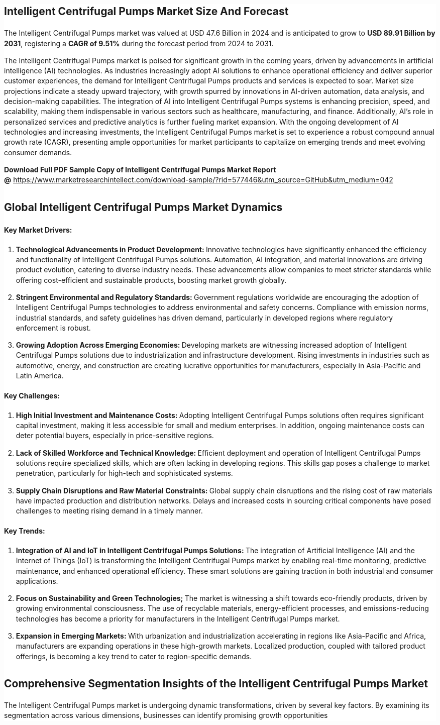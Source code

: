 <h2>Intelligent Centrifugal Pumps Market Size And Forecast</h2><p>The Intelligent Centrifugal Pumps market was valued at USD 47.6 Billion in 2024 and is anticipated to grow to <strong>USD 89.91 Billion by 2031</strong>, registering a <strong>CAGR of 9.51%</strong> during the forecast period from 2024 to 2031.</p><p>The Intelligent Centrifugal Pumps market is poised for significant growth in the coming years, driven by advancements in artificial intelligence (AI) technologies. As industries increasingly adopt AI solutions to enhance operational efficiency and deliver superior customer experiences, the demand for Intelligent Centrifugal Pumps products and services is expected to soar. Market size projections indicate a steady upward trajectory, with growth spurred by innovations in AI-driven automation, data analysis, and decision-making capabilities. The integration of AI into Intelligent Centrifugal Pumps systems is enhancing precision, speed, and scalability, making them indispensable in various sectors such as healthcare, manufacturing, and finance. Additionally, AI’s role in personalized services and predictive analytics is further fueling market expansion. With the ongoing development of AI technologies and increasing investments, the Intelligent Centrifugal Pumps market is set to experience a robust compound annual growth rate (CAGR), presenting ample opportunities for market participants to capitalize on emerging trends and meet evolving consumer demands.</p><p><strong>Download Full PDF Sample Copy of Intelligent Centrifugal Pumps Market Report @</strong>&nbsp;<a href="https://www.marketresearchintellect.com/download-sample/?rid=577446&amp;utm_source=GitHub&amp;utm_medium=042">https://www.marketresearchintellect.com/download-sample/?rid=577446&amp;utm_source=GitHub&amp;utm_medium=042</a></p><h2>Global Intelligent Centrifugal Pumps Market Dynamics</h2><h4><strong>Key Market Drivers:</strong></h4><ol><li><p><strong>Technological Advancements in Product Development:&nbsp;</strong>Innovative technologies have significantly enhanced the efficiency and functionality of Intelligent Centrifugal Pumps solutions. Automation, AI integration, and material innovations are driving product evolution, catering to diverse industry needs. These advancements allow companies to meet stricter standards while offering cost-efficient and sustainable products, boosting market growth globally.</p></li><li><p><strong>Stringent Environmental and Regulatory Standards:&nbsp;</strong>Government regulations worldwide are encouraging the adoption of Intelligent Centrifugal Pumps technologies to address environmental and safety concerns. Compliance with emission norms, industrial standards, and safety guidelines has driven demand, particularly in developed regions where regulatory enforcement is robust.</p></li><li><p><strong>Growing Adoption Across Emerging Economies:&nbsp;</strong>Developing markets are witnessing increased adoption of Intelligent Centrifugal Pumps solutions due to industrialization and infrastructure development. Rising investments in industries such as automotive, energy, and construction are creating lucrative opportunities for manufacturers, especially in Asia-Pacific and Latin America.</p></li></ol><h4><strong>Key Challenges:</strong></h4><ol><li><p><strong>High Initial Investment and Maintenance Costs:&nbsp;</strong>Adopting Intelligent Centrifugal Pumps solutions often requires significant capital investment, making it less accessible for small and medium enterprises. In addition, ongoing maintenance costs can deter potential buyers, especially in price-sensitive regions.</p></li><li><p><strong>Lack of Skilled Workforce and Technical Knowledge:&nbsp;</strong>Efficient deployment and operation of Intelligent Centrifugal Pumps solutions require specialized skills, which are often lacking in developing regions. This skills gap poses a challenge to market penetration, particularly for high-tech and sophisticated systems.</p></li><li><p><strong>Supply Chain Disruptions and Raw Material Constraints:&nbsp;</strong>Global supply chain disruptions and the rising cost of raw materials have impacted production and distribution networks. Delays and increased costs in sourcing critical components have posed challenges to meeting rising demand in a timely manner.</p></li></ol><h4><strong>Key Trends:</strong></h4><ol><li><p><strong>Integration of AI and IoT in Intelligent Centrifugal Pumps Solutions:&nbsp;</strong>The integration of Artificial Intelligence (AI) and the Internet of Things (IoT) is transforming the Intelligent Centrifugal Pumps market by enabling real-time monitoring, predictive maintenance, and enhanced operational efficiency. These smart solutions are gaining traction in both industrial and consumer applications.</p></li><li><p><strong>Focus on Sustainability and Green Technologies;&nbsp;</strong>The market is witnessing a shift towards eco-friendly products, driven by growing environmental consciousness. The use of recyclable materials, energy-efficient processes, and emissions-reducing technologies has become a priority for manufacturers in the Intelligent Centrifugal Pumps market.</p></li><li><p><strong>Expansion in Emerging Markets:&nbsp;</strong>With urbanization and industrialization accelerating in regions like Asia-Pacific and Africa, manufacturers are expanding operations in these high-growth markets. Localized production, coupled with tailored product offerings, is becoming a key trend to cater to region-specific demands.</p></li></ol><div class="article-main__content" data-test-id="publishing-text-block"><h2>Comprehensive Segmentation Insights of the Intelligent Centrifugal Pumps Market</h2><p>The Intelligent Centrifugal Pumps market is undergoing dynamic transformations, driven by several key factors. By examining its segmentation across various dimensions, businesses can identify promising growth opportunities